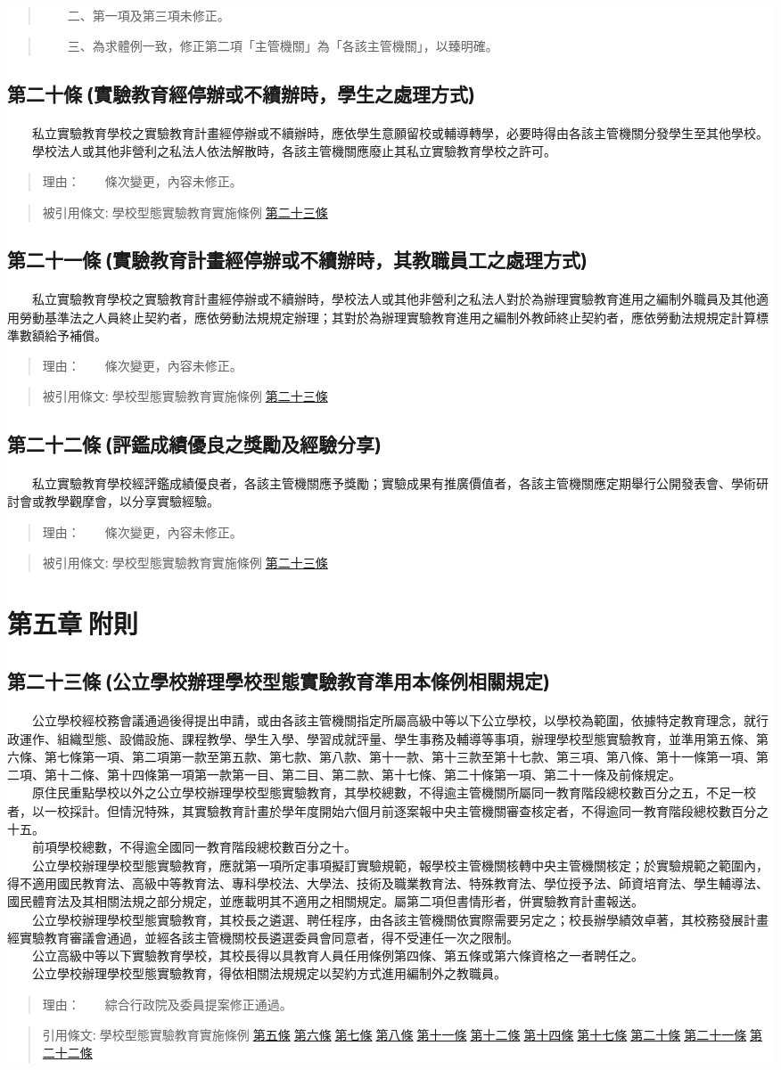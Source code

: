 > 　　二、第一項及第三項未修正。

> 　　三、為求體例一致，修正第二項「主管機關」為「各該主管機關」，以臻明確。



第二十條 (實驗教育經停辦或不續辦時，學生之處理方式)
---------------------------------------------------
　　私立實驗教育學校之實驗教育計畫經停辦或不續辦時，應依學生意願留校或輔導轉學，必要時得由各該主管機關分發學生至其他學校。  
　　學校法人或其他非營利之私法人依法解散時，各該主管機關應廢止其私立實驗教育學校之許可。  
> 理由：　　條次變更，內容未修正。

> 被引用條文: 學校型態實驗教育實施條例 [第二十三條](../../教育/教育政務/學校型態實驗教育實施條例.md#第二十三條-公立學校辦理學校型態實驗教育準用本條例相關規定)



第二十一條 (實驗教育計畫經停辦或不續辦時，其教職員工之處理方式)
---------------------------------------------------------------
　　私立實驗教育學校之實驗教育計畫經停辦或不續辦時，學校法人或其他非營利之私法人對於為辦理實驗教育進用之編制外職員及其他適用勞動基準法之人員終止契約者，應依勞動法規規定辦理；其對於為辦理實驗教育進用之編制外教師終止契約者，應依勞動法規規定計算標準數額給予補償。  
> 理由：　　條次變更，內容未修正。

> 被引用條文: 學校型態實驗教育實施條例 [第二十三條](../../教育/教育政務/學校型態實驗教育實施條例.md#第二十三條-公立學校辦理學校型態實驗教育準用本條例相關規定)



第二十二條 (評鑑成績優良之獎勵及經驗分享)
-----------------------------------------
　　私立實驗教育學校經評鑑成績優良者，各該主管機關應予獎勵；實驗成果有推廣價值者，各該主管機關應定期舉行公開發表會、學術研討會或教學觀摩會，以分享實驗經驗。  
> 理由：　　條次變更，內容未修正。

> 被引用條文: 學校型態實驗教育實施條例 [第二十三條](../../教育/教育政務/學校型態實驗教育實施條例.md#第二十三條-公立學校辦理學校型態實驗教育準用本條例相關規定)



第五章 附則
===========
第二十三條 (公立學校辦理學校型態實驗教育準用本條例相關規定)
-----------------------------------------------------------
　　公立學校經校務會議通過後得提出申請，或由各該主管機關指定所屬高級中等以下公立學校，以學校為範圍，依據特定教育理念，就行政運作、組織型態、設備設施、課程教學、學生入學、學習成就評量、學生事務及輔導等事項，辦理學校型態實驗教育，並準用第五條、第六條、第七條第一項、第二項第一款至第五款、第七款、第八款、第十一款、第十三款至第十七款、第三項、第八條、第十一條第一項、第二項、第十二條、第十四條第一項第一款第一目、第二目、第二款、第十七條、第二十條第一項、第二十一條及前條規定。  
　　原住民重點學校以外之公立學校辦理學校型態實驗教育，其學校總數，不得逾主管機關所屬同一教育階段總校數百分之五，不足一校者，以一校採計。但情況特殊，其實驗教育計畫於學年度開始六個月前逐案報中央主管機關審查核定者，不得逾同一教育階段總校數百分之十五。  
　　前項學校總數，不得逾全國同一教育階段總校數百分之十。  
　　公立學校辦理學校型態實驗教育，應就第一項所定事項擬訂實驗規範，報學校主管機關核轉中央主管機關核定；於實驗規範之範圍內，得不適用國民教育法、高級中等教育法、專科學校法、大學法、技術及職業教育法、特殊教育法、學位授予法、師資培育法、學生輔導法、國民體育法及其相關法規之部分規定，並應載明其不適用之相關規定。屬第二項但書情形者，併實驗教育計畫報送。  
　　公立學校辦理學校型態實驗教育，其校長之遴選、聘任程序，由各該主管機關依實際需要另定之；校長辦學績效卓著，其校務發展計畫經實驗教育審議會通過，並經各該主管機關校長遴選委員會同意者，得不受連任一次之限制。  
　　公立高級中等以下實驗教育學校，其校長得以具教育人員任用條例第四條、第五條或第六條資格之一者聘任之。  
　　公立學校辦理學校型態實驗教育，得依相關法規規定以契約方式進用編制外之教職員。  
> 理由：　　綜合行政院及委員提案修正通過。

> 引用條文: 學校型態實驗教育實施條例 [第五條](../../教育/教育政務/學校型態實驗教育實施條例.md#第五條-實驗教育審議會之組成、任期、職權及禁止事項) [第六條](../../教育/教育政務/學校型態實驗教育實施條例.md#第六條-保障學生權益及實施原則) [第七條](../../教育/教育政務/學校型態實驗教育實施條例.md#第七條-學校型態申請許可之程序及計畫應載明之事項) [第八條](../../教育/教育政務/學校型態實驗教育實施條例.md#第八條-審議會審議實驗教育計畫應考量之因素) [第十一條](../../教育/教育政務/學校型態實驗教育實施條例.md#第十一條-實驗教育結果報告提出之期限及續辦之申請) [第十二條](../../教育/教育政務/學校型態實驗教育實施條例.md#第十二條-實驗教育學校聘僱外國人之資格及申請程序) [第十四條](../../教育/教育政務/學校型態實驗教育實施條例.md#第十四條-申請改制或設立之要件) [第十七條](../../教育/教育政務/學校型態實驗教育實施條例.md#第十七條-審議會委員之評鑑) [第二十條](../../教育/教育政務/學校型態實驗教育實施條例.md#第二十條-實驗教育經停辦或不續辦時，學生之處理方式) [第二十一條](../../教育/教育政務/學校型態實驗教育實施條例.md#第二十一條-實驗教育計畫經停辦或不續辦時，其教職員工之處理方式) [第二十二條](../../教育/教育政務/學校型態實驗教育實施條例.md#第二十二條-評鑑成績優良之獎勵及經驗分享)
